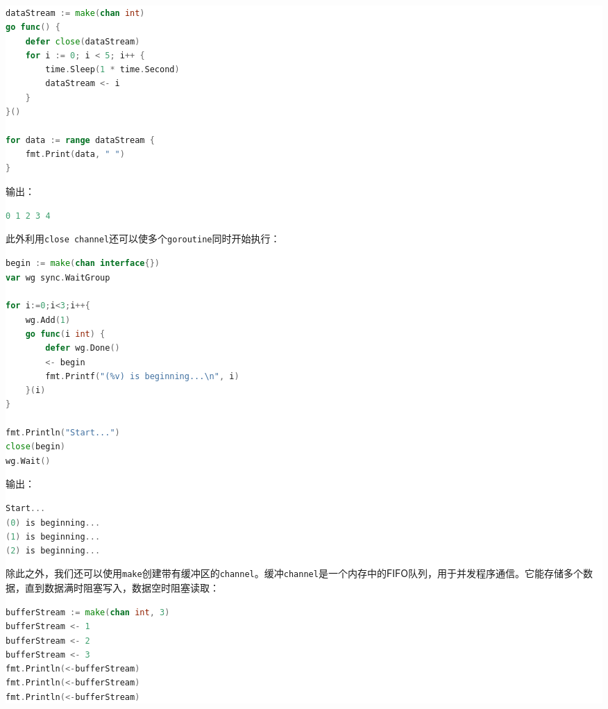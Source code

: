  ```go
 dataStream := make(chan int)
 go func() {
     defer close(dataStream)
     for i := 0; i < 5; i++ {
         time.Sleep(1 * time.Second)
         dataStream <- i
     }
 }()
 
 for data := range dataStream {
     fmt.Print(data, " ")
 }
 ```

 输出：

```go
0 1 2 3 4 
```

此外利用`close channel`还可以使多个`goroutine`同时开始执行：

```go
begin := make(chan interface{})
var wg sync.WaitGroup

for i:=0;i<3;i++{
    wg.Add(1)
    go func(i int) {
        defer wg.Done()
        <- begin
        fmt.Printf("(%v) is beginning...\n", i)
    }(i)
}

fmt.Println("Start...")
close(begin)
wg.Wait()
```

输出：

```go
Start...
(0) is beginning...
(1) is beginning...
(2) is beginning...
```

除此之外，我们还可以使用`make`创建带有缓冲区的`channel`。缓冲`channel`是一个内存中的FIFO队列，用于并发程序通信。它能存储多个数据，直到数据满时阻塞写入，数据空时阻塞读取：

```go
bufferStream := make(chan int, 3)
bufferStream <- 1
bufferStream <- 2
bufferStream <- 3
fmt.Println(<-bufferStream)
fmt.Println(<-bufferStream)
fmt.Println(<-bufferStream)
```
